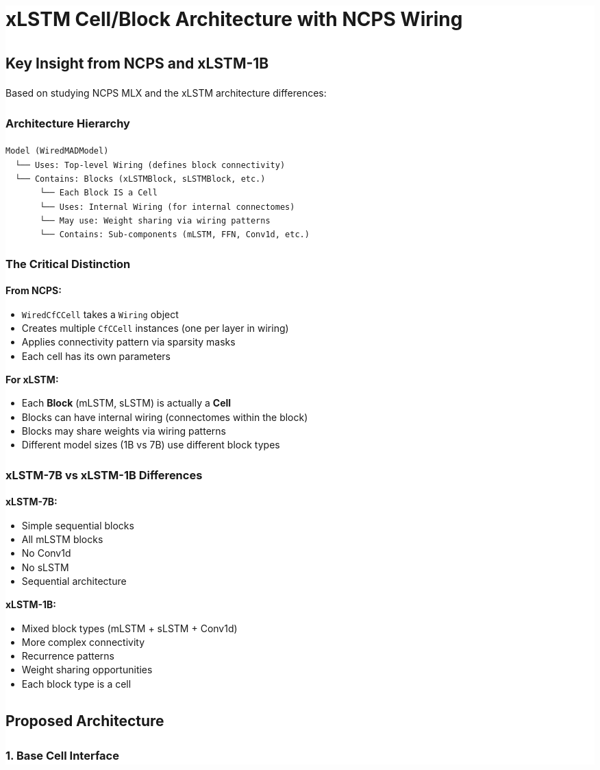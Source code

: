 # xLSTM Cell/Block Architecture with NCPS Wiring

## Key Insight from NCPS and xLSTM-1B

Based on studying NCPS MLX and the xLSTM architecture differences:

### Architecture Hierarchy

```
Model (WiredMADModel)
  └── Uses: Top-level Wiring (defines block connectivity)
  └── Contains: Blocks (xLSTMBlock, sLSTMBlock, etc.)
       └── Each Block IS a Cell
       └── Uses: Internal Wiring (for internal connectomes)
       └── May use: Weight sharing via wiring patterns
       └── Contains: Sub-components (mLSTM, FFN, Conv1d, etc.)
```

### The Critical Distinction

**From NCPS:**
- `WiredCfCCell` takes a `Wiring` object
- Creates multiple `CfCCell` instances (one per layer in wiring)
- Applies connectivity pattern via sparsity masks
- Each cell has its own parameters

**For xLSTM:**
- Each **Block** (mLSTM, sLSTM) is actually a **Cell**
- Blocks can have internal wiring (connectomes within the block)
- Blocks may share weights via wiring patterns
- Different model sizes (1B vs 7B) use different block types

### xLSTM-7B vs xLSTM-1B Differences

**xLSTM-7B:**
- Simple sequential blocks
- All mLSTM blocks
- No Conv1d
- No sLSTM
- Sequential architecture

**xLSTM-1B:**
- Mixed block types (mLSTM + sLSTM + Conv1d)
- More complex connectivity
- Recurrence patterns
- Weight sharing opportunities
- Each block type is a cell

## Proposed Architecture

### 1. Base Cell Interface
